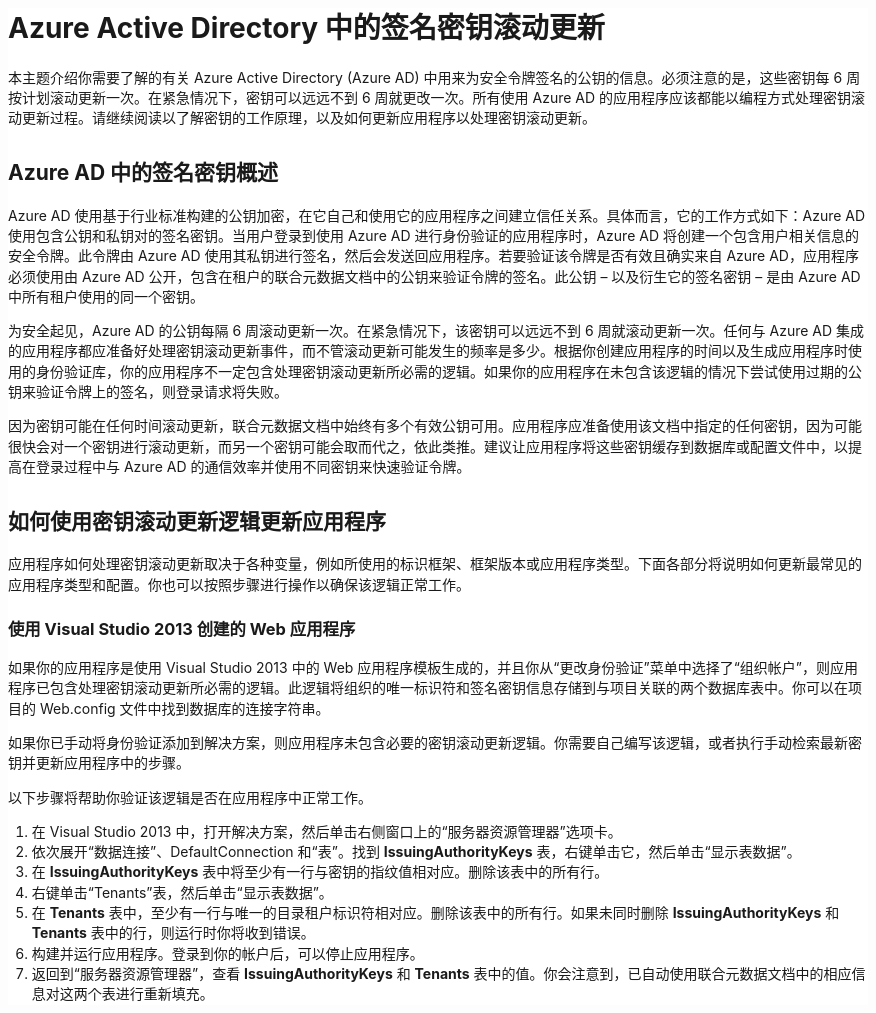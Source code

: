 <properties
	pageTitle="Azure AD 中的签名密钥滚动更新 | Azure"
	description="本文介绍 Azure Active Directory 的签名密钥滚动更新最佳实践"
	services="active-directory"
	documentationCenter=".net"
	authors="priyamohanram"
	manager="mbaldwin"
	editor=""/>

<tags
	ms.service="active-directory"
	ms.date="05/31/2016"
	wacn.date="07/26/2016"/>

# Azure Active Directory 中的签名密钥滚动更新

本主题介绍你需要了解的有关 Azure Active Directory (Azure AD) 中用来为安全令牌签名的公钥的信息。必须注意的是，这些密钥每 6 周按计划滚动更新一次。在紧急情况下，密钥可以远远不到 6 周就更改一次。所有使用 Azure AD 的应用程序应该都能以编程方式处理密钥滚动更新过程。请继续阅读以了解密钥的工作原理，以及如何更新应用程序以处理密钥滚动更新。

## Azure AD 中的签名密钥概述

Azure AD 使用基于行业标准构建的公钥加密，在它自己和使用它的应用程序之间建立信任关系。具体而言，它的工作方式如下：Azure AD 使用包含公钥和私钥对的签名密钥。当用户登录到使用 Azure AD 进行身份验证的应用程序时，Azure AD 将创建一个包含用户相关信息的安全令牌。此令牌由 Azure AD 使用其私钥进行签名，然后会发送回应用程序。若要验证该令牌是否有效且确实来自 Azure AD，应用程序必须使用由 Azure AD 公开，包含在租户的联合元数据文档中的公钥来验证令牌的签名。此公钥 – 以及衍生它的签名密钥 – 是由 Azure AD 中所有租户使用的同一个密钥。

为安全起见，Azure AD 的公钥每隔 6 周滚动更新一次。在紧急情况下，该密钥可以远远不到 6 周就滚动更新一次。任何与 Azure AD 集成的应用程序都应准备好处理密钥滚动更新事件，而不管滚动更新可能发生的频率是多少。根据你创建应用程序的时间以及生成应用程序时使用的身份验证库，你的应用程序不一定包含处理密钥滚动更新所必需的逻辑。如果你的应用程序在未包含该逻辑的情况下尝试使用过期的公钥来验证令牌上的签名，则登录请求将失败。

因为密钥可能在任何时间滚动更新，联合元数据文档中始终有多个有效公钥可用。应用程序应准备使用该文档中指定的任何密钥，因为可能很快会对一个密钥进行滚动更新，而另一个密钥可能会取而代之，依此类推。建议让应用程序将这些密钥缓存到数据库或配置文件中，以提高在登录过程中与 Azure AD 的通信效率并使用不同密钥来快速验证令牌。

## 如何使用密钥滚动更新逻辑更新应用程序

应用程序如何处理密钥滚动更新取决于各种变量，例如所使用的标识框架、框架版本或应用程序类型。下面各部分将说明如何更新最常见的应用程序类型和配置。你也可以按照步骤进行操作以确保该逻辑正常工作。

### 使用 Visual Studio 2013 创建的 Web 应用程序

如果你的应用程序是使用 Visual Studio 2013 中的 Web 应用程序模板生成的，并且你从“更改身份验证”菜单中选择了“组织帐户”，则应用程序已包含处理密钥滚动更新所必需的逻辑。此逻辑将组织的唯一标识符和签名密钥信息存储到与项目关联的两个数据库表中。你可以在项目的 Web.config 文件中找到数据库的连接字符串。

如果你已手动将身份验证添加到解决方案，则应用程序未包含必要的密钥滚动更新逻辑。你需要自己编写该逻辑，或者执行手动检索最新密钥并更新应用程序中的步骤。

以下步骤将帮助你验证该逻辑是否在应用程序中正常工作。

1. 在 Visual Studio 2013 中，打开解决方案，然后单击右侧窗口上的“服务器资源管理器”选项卡。
2. 依次展开“数据连接”、DefaultConnection 和“表”。找到 **IssuingAuthorityKeys** 表，右键单击它，然后单击“显示表数据”。
3. 在 **IssuingAuthorityKeys** 表中将至少有一行与密钥的指纹值相对应。删除该表中的所有行。
4. 右键单击“Tenants”表，然后单击“显示表数据”。
5. 在 **Tenants** 表中，至少有一行与唯一的目录租户标识符相对应。删除该表中的所有行。如果未同时删除 **IssuingAuthorityKeys** 和 **Tenants** 表中的行，则运行时你将收到错误。
6. 构建并运行应用程序。登录到你的帐户后，可以停止应用程序。
7. 返回到“服务器资源管理器”，查看 **IssuingAuthorityKeys** 和 **Tenants** 表中的值。你会注意到，已自动使用联合元数据文档中的相应信息对这两个表进行重新填充。
